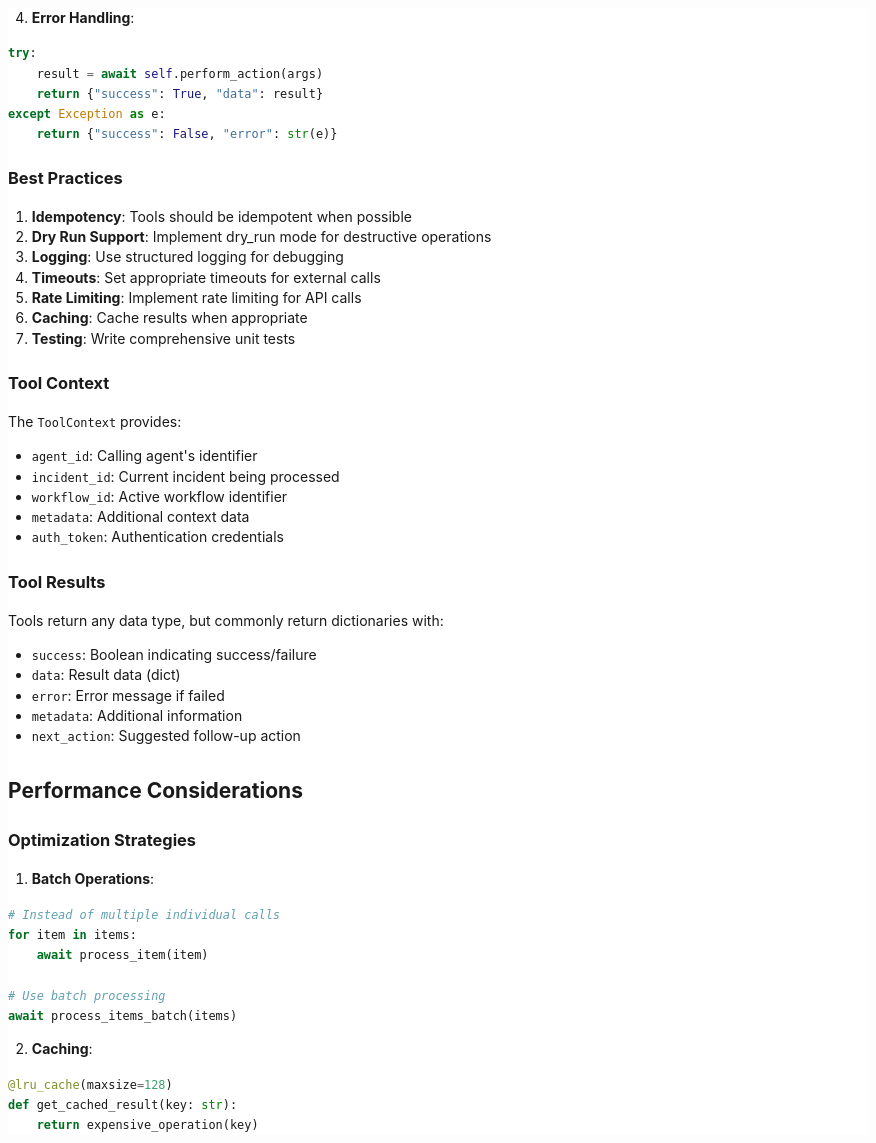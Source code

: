 4. **Error Handling**:
```python
try:
    result = await self.perform_action(args)
    return {"success": True, "data": result}
except Exception as e:
    return {"success": False, "error": str(e)}
```

### Best Practices

1. **Idempotency**: Tools should be idempotent when possible
2. **Dry Run Support**: Implement dry_run mode for destructive operations
3. **Logging**: Use structured logging for debugging
4. **Timeouts**: Set appropriate timeouts for external calls
5. **Rate Limiting**: Implement rate limiting for API calls
6. **Caching**: Cache results when appropriate
7. **Testing**: Write comprehensive unit tests

### Tool Context

The `ToolContext` provides:
- `agent_id`: Calling agent's identifier
- `incident_id`: Current incident being processed
- `workflow_id`: Active workflow identifier
- `metadata`: Additional context data
- `auth_token`: Authentication credentials

### Tool Results

Tools return any data type, but commonly return dictionaries with:
- `success`: Boolean indicating success/failure
- `data`: Result data (dict)
- `error`: Error message if failed
- `metadata`: Additional information
- `next_action`: Suggested follow-up action

## Performance Considerations

### Optimization Strategies

1. **Batch Operations**:
```python
# Instead of multiple individual calls
for item in items:
    await process_item(item)

# Use batch processing
await process_items_batch(items)
```

2. **Caching**:
```python
@lru_cache(maxsize=128)
def get_cached_result(key: str):
    return expensive_operation(key)
```
